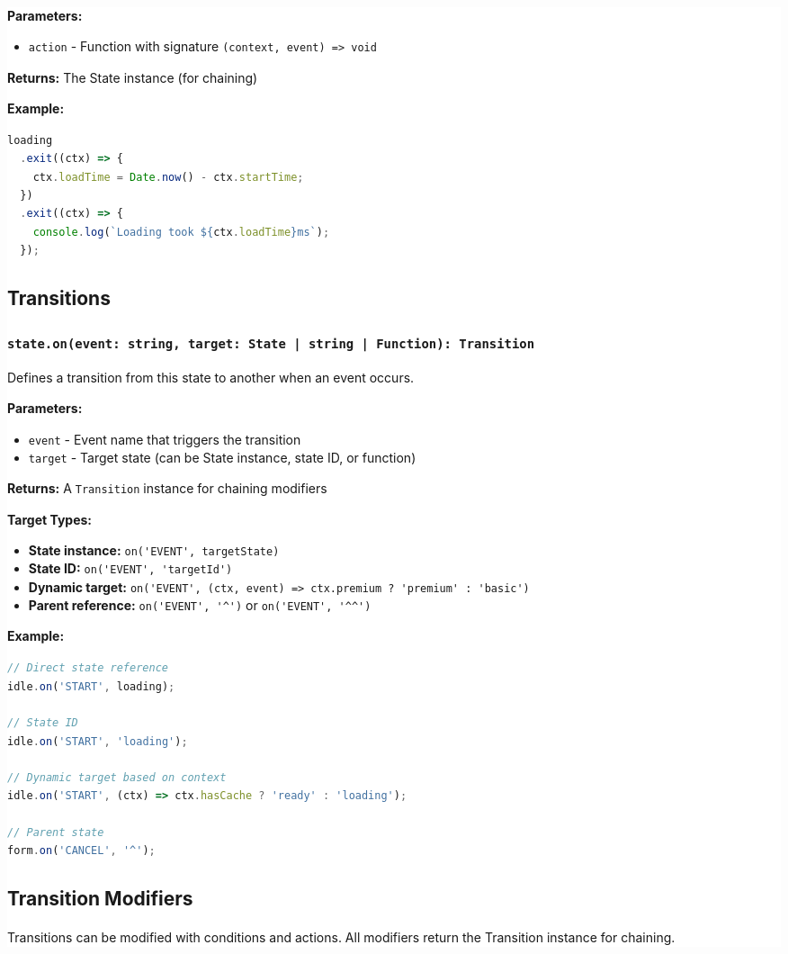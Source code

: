 **Parameters:**
- `action` - Function with signature `(context, event) => void`

**Returns:** The State instance (for chaining)

**Example:**
```javascript
loading
  .exit((ctx) => {
    ctx.loadTime = Date.now() - ctx.startTime;
  })
  .exit((ctx) => {
    console.log(`Loading took ${ctx.loadTime}ms`);
  });
```

## Transitions

### `state.on(event: string, target: State | string | Function): Transition`

Defines a transition from this state to another when an event occurs.

**Parameters:**
- `event` - Event name that triggers the transition
- `target` - Target state (can be State instance, state ID, or function)

**Returns:** A `Transition` instance for chaining modifiers

**Target Types:**
- **State instance:** `on('EVENT', targetState)`
- **State ID:** `on('EVENT', 'targetId')`
- **Dynamic target:** `on('EVENT', (ctx, event) => ctx.premium ? 'premium' : 'basic')`
- **Parent reference:** `on('EVENT', '^')` or `on('EVENT', '^^')`

**Example:**
```javascript
// Direct state reference
idle.on('START', loading);

// State ID
idle.on('START', 'loading');

// Dynamic target based on context
idle.on('START', (ctx) => ctx.hasCache ? 'ready' : 'loading');

// Parent state
form.on('CANCEL', '^');
```

## Transition Modifiers

Transitions can be modified with conditions and actions. All modifiers return the Transition instance for chaining.
